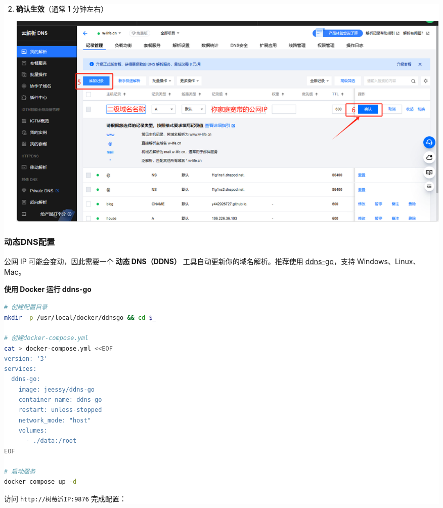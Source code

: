 2. **确认生效**（通常 1 分钟左右）

   ![image-20250212155058620](index.assets/image-20250212155058620.png)

### 动态DNS配置

公网 IP 可能会变动，因此需要一个 **动态 DNS（DDNS）** 工具自动更新你的域名解析。推荐使用 [ddns-go](https://github.com/jeessy2/ddns-go)，支持 Windows、Linux、Mac。

**使用 Docker 运行 ddns-go**

```bash
# 创建配置目录
mkdir -p /usr/local/docker/ddnsgo && cd $_

# 创建docker-compose.yml
cat > docker-compose.yml <<EOF
version: '3'
services:
  ddns-go:
    image: jeessy/ddns-go
    container_name: ddns-go
    restart: unless-stopped
    network_mode: "host"
    volumes:
      - ./data:/root
EOF

# 启动服务
docker compose up -d
```

访问 `http://树莓派IP:9876` 完成配置：

